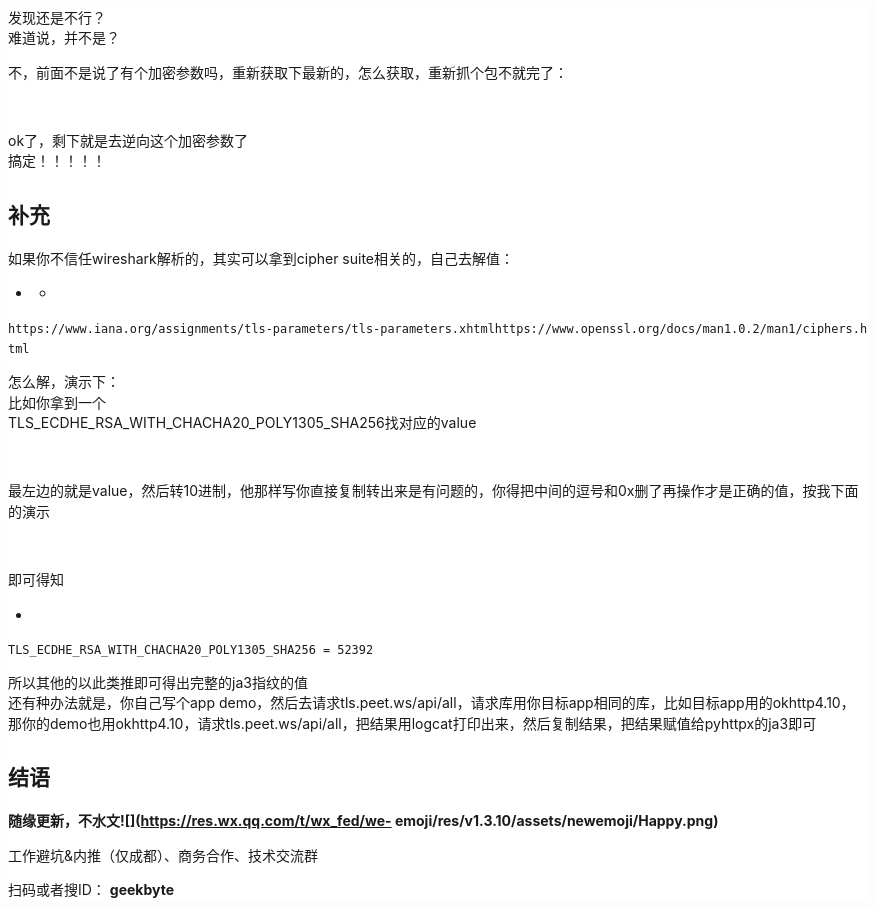 发现还是不行？  
难道说，并不是？  
  
不，前面不是说了有个加密参数吗，重新获取下最新的，怎么获取，重新抓个包不就完了：

![]()

ok了，剩下就是去逆向这个加密参数了  
搞定！！！！！  

## 补充

  
如果你不信任wireshark解析的，其实可以拿到cipher suite相关的，自己去解值：  

  *   * 

    
    
    https://www.iana.org/assignments/tls-parameters/tls-parameters.xhtmlhttps://www.openssl.org/docs/man1.0.2/man1/ciphers.html

  
怎么解，演示下：  
比如你拿到一个  
TLS_ECDHE_RSA_WITH_CHACHA20_POLY1305_SHA256找对应的value  

![]()

最左边的就是value，然后转10进制，他那样写你直接复制转出来是有问题的，你得把中间的逗号和0x删了再操作才是正确的值，按我下面的演示  

![]()

即可得知  

  * 

    
    
    TLS_ECDHE_RSA_WITH_CHACHA20_POLY1305_SHA256 = 52392

  
所以其他的以此类推即可得出完整的ja3指纹的值  
还有种办法就是，你自己写个app
demo，然后去请求tls.peet.ws/api/all，请求库用你目标app相同的库，比如目标app用的okhttp4.10，那你的demo也用okhttp4.10，请求tls.peet.ws/api/all，把结果用logcat打印出来，然后复制结果，把结果赋值给pyhttpx的ja3即可  

## 结语

  
 **随缘更新，不水文![](https://res.wx.qq.com/t/wx_fed/we-
emoji/res/v1.3.10/assets/newemoji/Happy.png)**  
  

  

工作避坑&内推（仅成都）、商务合作、技术交流群

  

扫码或者搜ID： **geekbyte**
